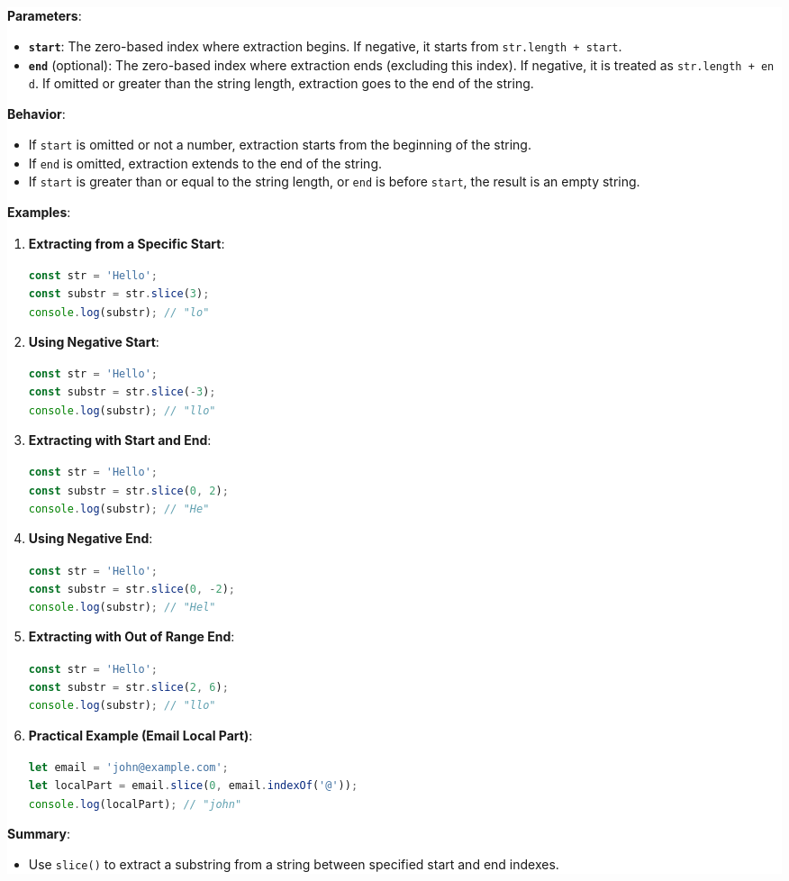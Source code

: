 **Parameters**:
- **`start`**: The zero-based index where extraction begins. If negative, it starts from `str.length + start`.
- **`end`** (optional): The zero-based index where extraction ends (excluding this index). If negative, it is treated as `str.length + end`. If omitted or greater than the string length, extraction goes to the end of the string.

**Behavior**:
- If `start` is omitted or not a number, extraction starts from the beginning of the string.
- If `end` is omitted, extraction extends to the end of the string.
- If `start` is greater than or equal to the string length, or `end` is before `start`, the result is an empty string.

**Examples**:

1. **Extracting from a Specific Start**:
   ```javascript
   const str = 'Hello';
   const substr = str.slice(3);
   console.log(substr); // "lo"
   ```

2. **Using Negative Start**:
   ```javascript
   const str = 'Hello';
   const substr = str.slice(-3);
   console.log(substr); // "llo"
   ```

3. **Extracting with Start and End**:
   ```javascript
   const str = 'Hello';
   const substr = str.slice(0, 2);
   console.log(substr); // "He"
   ```

4. **Using Negative End**:
   ```javascript
   const str = 'Hello';
   const substr = str.slice(0, -2);
   console.log(substr); // "Hel"
   ```

5. **Extracting with Out of Range End**:
   ```javascript
   const str = 'Hello';
   const substr = str.slice(2, 6);
   console.log(substr); // "llo"
   ```

6. **Practical Example (Email Local Part)**:
   ```javascript
   let email = 'john@example.com';
   let localPart = email.slice(0, email.indexOf('@'));
   console.log(localPart); // "john"
   ```

**Summary**:
- Use `slice()` to extract a substring from a string between specified start and end indexes.
